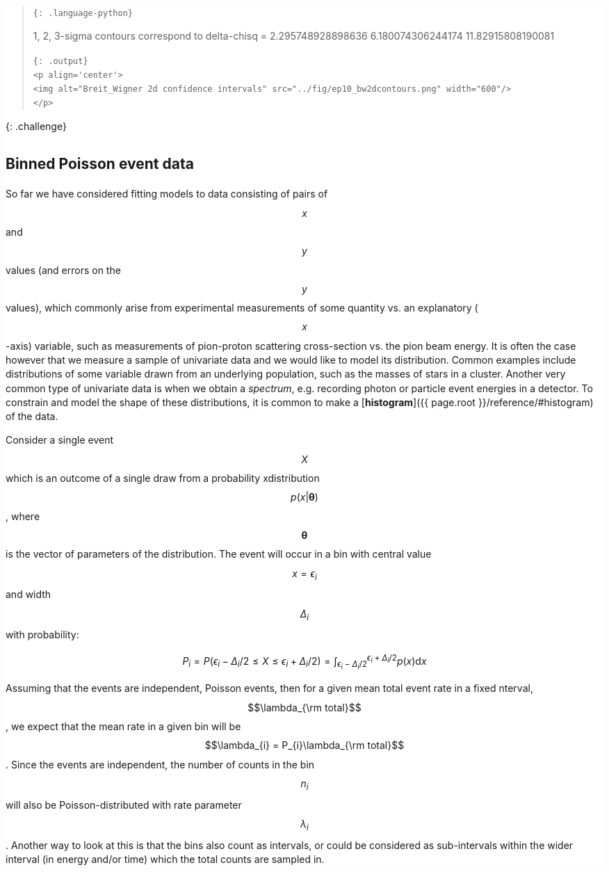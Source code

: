 > ~~~
> {: .language-python}
> ~~~
> 1, 2, 3-sigma contours correspond to delta-chisq = 2.295748928898636 6.180074306244174 11.82915808190081
> ~~~
> {: .output}
> <p align='center'>
> <img alt="Breit_Wigner 2d confidence intervals" src="../fig/ep10_bw2dcontours.png" width="600"/>
> </p>
>
{: .challenge}


## Binned Poisson event data

So far we have considered fitting models to data consisting of pairs of $$x$$ and $$y$$ values (and errors on the $$y$$ values), which commonly arise from experimental measurements of some quantity vs. an explanatory ($$x$$-axis) variable, such as measurements of pion-proton scattering cross-section vs. the pion beam energy. It is often the case however that we measure a sample of univariate data and we would like to model its distribution. Common examples include distributions of some variable drawn from an underlying population, such as the masses of stars in a cluster.  Another very common type of univariate data is when we obtain a _spectrum_, e.g. recording photon or particle event energies in a detector.  To constrain and model the shape of these distributions, it is common to make a [__histogram__]({{ page.root }}/reference/#histogram) of the data. 

Consider a single event $$X$$ which is an outcome of a single draw from a probability xdistribution $$p(x\vert \boldsymbol{\theta})$$, where $$\boldsymbol{\theta}$$ is the vector of parameters of the distribution. The event will occur in a bin with central value $$x=\epsilon_{i}$$ and width $$\Delta_{i}$$ with probability:

$$P_{i} = P(\epsilon_{i}-\Delta_{i}/2 \leq X \leq \epsilon_{i}+\Delta_{i}/2) = \int^{\epsilon_{i}+\Delta_{i}/2}_{\epsilon_{i}-\Delta_{i}/2} p(x)\mathrm{d}x$$

Assuming that the events are independent, Poisson events, then for a given mean total event rate in a fixed nterval, $$\lambda_{\rm total}$$, we expect that the mean rate in a given bin will be $$\lambda_{i} = P_{i}\lambda_{\rm total}$$. Since the events are independent, the number of counts in the bin $$n_{i}$$ will also be Poisson-distributed with rate parameter $$\lambda_{i}$$. Another way to look at this is that the bins also count as intervals, or could be considered as sub-intervals within the wider interval (in energy and/or time) which the total counts are sampled in.
